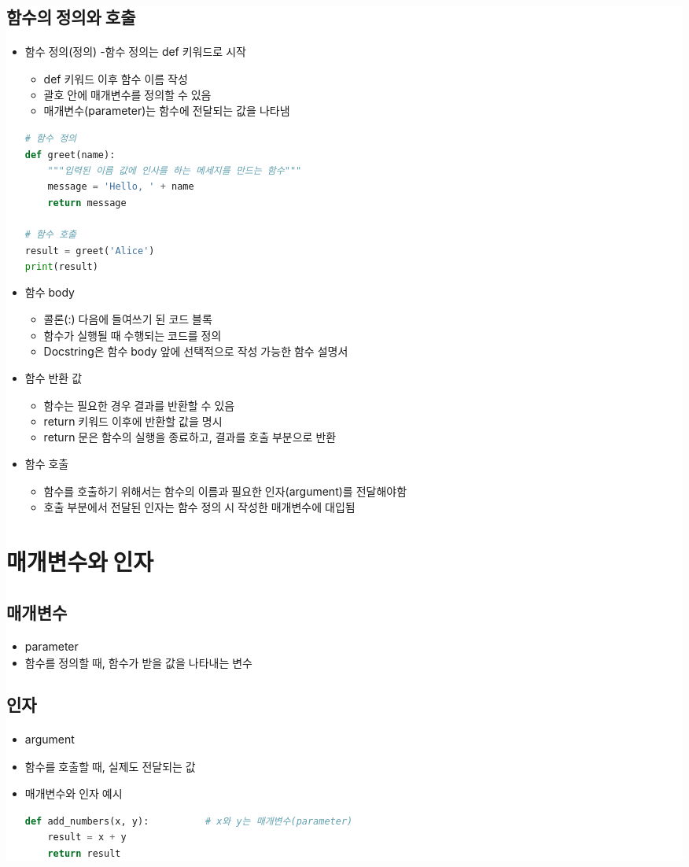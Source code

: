 ## 함수의 정의와 호출
- 함수 정의(정의)
    -함수 정의는 def 키워드로 시작
    - def 키워드 이후 함수 이름 작성
    - 괄호 안에 매개변수를 정의할 수 있음
    - 매개변수(parameter)는 함수에 전달되는 값을 나타냄
    ```python
    # 함수 정의
    def greet(name):
        """입력된 이름 값에 인사를 하는 메세지를 만드는 함수"""
        message = 'Hello, ' + name
        return message
    
    # 함수 호출
    result = greet('Alice')
    print(result)
    ```
- 함수 body
    - 콜론(:) 다음에 들여쓰기 된 코드 블록
    - 함수가 실행될 때 수행되는 코드를 정의
    - Docstring은 함수 body 앞에 선택적으로 작성 가능한 함수 설명서

- 함수 반환 값
    - 함수는 필요한 경우 결과를 반환할 수 있음
    - return 키워드 이후에 반환할 값을 명시
    - return 문은 함수의 실행을 종료하고, 결과를 호출 부분으로 반환

- 함수 호출
    - 함수를 호출하기 위해서는 함수의 이름과 필요한 인자(argument)를 전달해야함
    - 호출 부분에서 전달된 인자는 함수 정의 시 작성한 매개변수에 대입됨

# 매개변수와 인자
## 매개변수
- parameter
- 함수를 정의할 때, 함수가 받을 값을 나타내는 변수

## 인자
- argument
- 함수를 호출할 때, 실제도 전달되는 값

- 매개변수와 인자 예시
    ```python
    def add_numbers(x, y):          # x와 y는 매개변수(parameter)
        result = x + y
        return result
